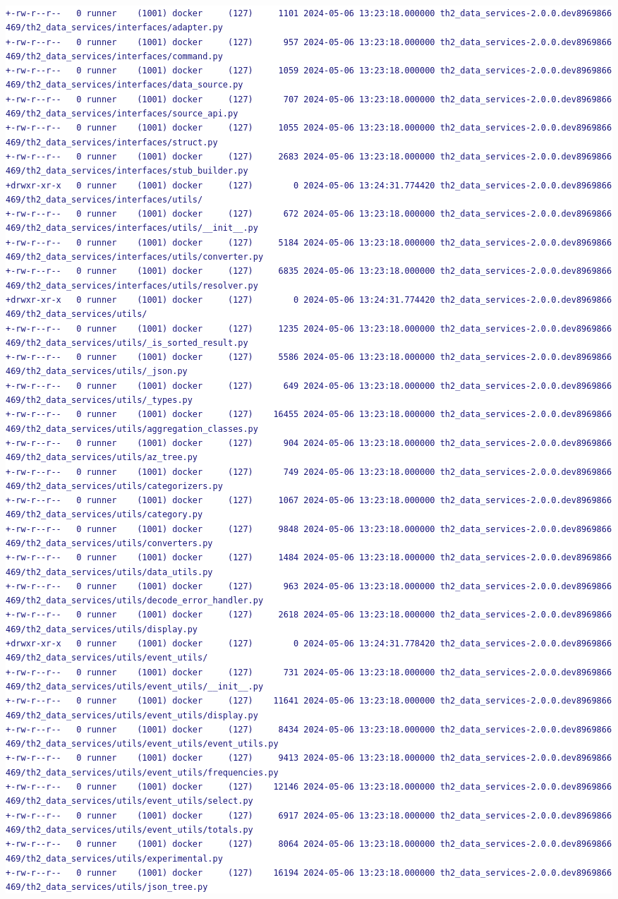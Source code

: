```diff
+-rw-r--r--   0 runner    (1001) docker     (127)     1101 2024-05-06 13:23:18.000000 th2_data_services-2.0.0.dev8969866469/th2_data_services/interfaces/adapter.py
+-rw-r--r--   0 runner    (1001) docker     (127)      957 2024-05-06 13:23:18.000000 th2_data_services-2.0.0.dev8969866469/th2_data_services/interfaces/command.py
+-rw-r--r--   0 runner    (1001) docker     (127)     1059 2024-05-06 13:23:18.000000 th2_data_services-2.0.0.dev8969866469/th2_data_services/interfaces/data_source.py
+-rw-r--r--   0 runner    (1001) docker     (127)      707 2024-05-06 13:23:18.000000 th2_data_services-2.0.0.dev8969866469/th2_data_services/interfaces/source_api.py
+-rw-r--r--   0 runner    (1001) docker     (127)     1055 2024-05-06 13:23:18.000000 th2_data_services-2.0.0.dev8969866469/th2_data_services/interfaces/struct.py
+-rw-r--r--   0 runner    (1001) docker     (127)     2683 2024-05-06 13:23:18.000000 th2_data_services-2.0.0.dev8969866469/th2_data_services/interfaces/stub_builder.py
+drwxr-xr-x   0 runner    (1001) docker     (127)        0 2024-05-06 13:24:31.774420 th2_data_services-2.0.0.dev8969866469/th2_data_services/interfaces/utils/
+-rw-r--r--   0 runner    (1001) docker     (127)      672 2024-05-06 13:23:18.000000 th2_data_services-2.0.0.dev8969866469/th2_data_services/interfaces/utils/__init__.py
+-rw-r--r--   0 runner    (1001) docker     (127)     5184 2024-05-06 13:23:18.000000 th2_data_services-2.0.0.dev8969866469/th2_data_services/interfaces/utils/converter.py
+-rw-r--r--   0 runner    (1001) docker     (127)     6835 2024-05-06 13:23:18.000000 th2_data_services-2.0.0.dev8969866469/th2_data_services/interfaces/utils/resolver.py
+drwxr-xr-x   0 runner    (1001) docker     (127)        0 2024-05-06 13:24:31.774420 th2_data_services-2.0.0.dev8969866469/th2_data_services/utils/
+-rw-r--r--   0 runner    (1001) docker     (127)     1235 2024-05-06 13:23:18.000000 th2_data_services-2.0.0.dev8969866469/th2_data_services/utils/_is_sorted_result.py
+-rw-r--r--   0 runner    (1001) docker     (127)     5586 2024-05-06 13:23:18.000000 th2_data_services-2.0.0.dev8969866469/th2_data_services/utils/_json.py
+-rw-r--r--   0 runner    (1001) docker     (127)      649 2024-05-06 13:23:18.000000 th2_data_services-2.0.0.dev8969866469/th2_data_services/utils/_types.py
+-rw-r--r--   0 runner    (1001) docker     (127)    16455 2024-05-06 13:23:18.000000 th2_data_services-2.0.0.dev8969866469/th2_data_services/utils/aggregation_classes.py
+-rw-r--r--   0 runner    (1001) docker     (127)      904 2024-05-06 13:23:18.000000 th2_data_services-2.0.0.dev8969866469/th2_data_services/utils/az_tree.py
+-rw-r--r--   0 runner    (1001) docker     (127)      749 2024-05-06 13:23:18.000000 th2_data_services-2.0.0.dev8969866469/th2_data_services/utils/categorizers.py
+-rw-r--r--   0 runner    (1001) docker     (127)     1067 2024-05-06 13:23:18.000000 th2_data_services-2.0.0.dev8969866469/th2_data_services/utils/category.py
+-rw-r--r--   0 runner    (1001) docker     (127)     9848 2024-05-06 13:23:18.000000 th2_data_services-2.0.0.dev8969866469/th2_data_services/utils/converters.py
+-rw-r--r--   0 runner    (1001) docker     (127)     1484 2024-05-06 13:23:18.000000 th2_data_services-2.0.0.dev8969866469/th2_data_services/utils/data_utils.py
+-rw-r--r--   0 runner    (1001) docker     (127)      963 2024-05-06 13:23:18.000000 th2_data_services-2.0.0.dev8969866469/th2_data_services/utils/decode_error_handler.py
+-rw-r--r--   0 runner    (1001) docker     (127)     2618 2024-05-06 13:23:18.000000 th2_data_services-2.0.0.dev8969866469/th2_data_services/utils/display.py
+drwxr-xr-x   0 runner    (1001) docker     (127)        0 2024-05-06 13:24:31.778420 th2_data_services-2.0.0.dev8969866469/th2_data_services/utils/event_utils/
+-rw-r--r--   0 runner    (1001) docker     (127)      731 2024-05-06 13:23:18.000000 th2_data_services-2.0.0.dev8969866469/th2_data_services/utils/event_utils/__init__.py
+-rw-r--r--   0 runner    (1001) docker     (127)    11641 2024-05-06 13:23:18.000000 th2_data_services-2.0.0.dev8969866469/th2_data_services/utils/event_utils/display.py
+-rw-r--r--   0 runner    (1001) docker     (127)     8434 2024-05-06 13:23:18.000000 th2_data_services-2.0.0.dev8969866469/th2_data_services/utils/event_utils/event_utils.py
+-rw-r--r--   0 runner    (1001) docker     (127)     9413 2024-05-06 13:23:18.000000 th2_data_services-2.0.0.dev8969866469/th2_data_services/utils/event_utils/frequencies.py
+-rw-r--r--   0 runner    (1001) docker     (127)    12146 2024-05-06 13:23:18.000000 th2_data_services-2.0.0.dev8969866469/th2_data_services/utils/event_utils/select.py
+-rw-r--r--   0 runner    (1001) docker     (127)     6917 2024-05-06 13:23:18.000000 th2_data_services-2.0.0.dev8969866469/th2_data_services/utils/event_utils/totals.py
+-rw-r--r--   0 runner    (1001) docker     (127)     8064 2024-05-06 13:23:18.000000 th2_data_services-2.0.0.dev8969866469/th2_data_services/utils/experimental.py
+-rw-r--r--   0 runner    (1001) docker     (127)    16194 2024-05-06 13:23:18.000000 th2_data_services-2.0.0.dev8969866469/th2_data_services/utils/json_tree.py
```